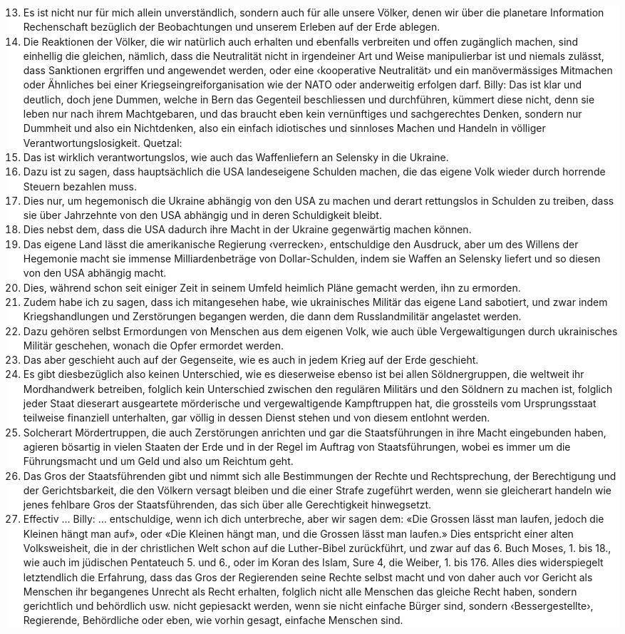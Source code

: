 13. Es ist nicht nur für mich allein unverständlich, sondern auch für alle unsere Völker, denen wir über die planetare Information Rechenschaft bezüglich der Beobachtungen und unserem Erleben auf der Erde ablegen.
14. Die Reaktionen der Völker, die wir natürlich auch erhalten und ebenfalls verbreiten und offen zugänglich machen, sind einhellig die gleichen, nämlich, dass die Neutralität nicht in irgendeiner Art und Weise manipulierbar ist und niemals zulässt, dass Sanktionen ergriffen und angewendet werden, oder eine ‹kooperative Neutralität› und ein manövermässiges Mitmachen oder Ähnliches bei einer Kriegseingreiforganisation wie der NATO oder anderweitig erfolgen darf.
Billy:
Das ist klar und deutlich, doch jene Dummen, welche in Bern das Gegenteil beschliessen und durchführen, kümmert diese nicht, denn sie leben nur nach ihrem Machtgebaren, und das braucht eben kein vernünftiges und sachgerechtes Denken, sondern nur Dummheit und also ein Nichtdenken, also ein einfach idiotisches und sinnloses Machen und Handeln in völliger Verantwortungslosigkeit.
Quetzal:
15. Das ist wirklich verantwortungslos, wie auch das Waffenliefern an Selensky in die Ukraine.
16. Dazu ist zu sagen, dass hauptsächlich die USA landeseigene Schulden machen, die das eigene Volk wieder durch horrende Steuern bezahlen muss.
17. Dies nur, um hegemonisch die Ukraine abhängig von den USA zu machen und derart rettungslos in Schulden zu treiben, dass sie über Jahrzehnte von den USA abhängig und in deren Schuldigkeit bleibt.
18. Dies nebst dem, dass die USA dadurch ihre Macht in der Ukraine gegenwärtig machen können.
19. Das eigene Land lässt die amerikanische Regierung ‹verrecken›, entschuldige den Ausdruck, aber um des Willens der Hegemonie macht sie immense Milliardenbeträge von Dollar-Schulden, indem sie Waffen an Selensky liefert und so diesen von den USA abhängig macht.
20. Dies, während schon seit einiger Zeit in seinem Umfeld heimlich Pläne gemacht werden, ihn zu ermorden.
21. Zudem habe ich zu sagen, dass ich mitangesehen habe, wie ukrainisches Militär das eigene Land sabotiert, und zwar indem Kriegshandlungen und Zerstörungen begangen werden, die dann dem Russlandmilitär angelastet werden.
22. Dazu gehören selbst Ermordungen von Menschen aus dem eigenen Volk, wie auch üble Vergewaltigungen durch ukrainisches Militär geschehen, wonach die Opfer ermordet werden.
23. Das aber geschieht auch auf der Gegenseite, wie es auch in jedem Krieg auf der Erde geschieht.
24. Es gibt diesbezüglich also keinen Unterschied, wie es dieserweise ebenso ist bei allen Söldnergruppen, die weltweit ihr Mordhandwerk betreiben, folglich kein Unterschied zwischen den regulären Militärs und den Söldnern zu machen ist, folglich jeder Staat dieserart ausgeartete mörderische und vergewaltigende Kampftruppen hat, die grossteils vom Ursprungsstaat teilweise finanziell unterhalten, gar völlig in dessen Dienst stehen und von diesem entlohnt werden.
25. Solcherart Mördertruppen, die auch Zerstörungen anrichten und gar die Staatsführungen in ihre Macht eingebunden haben, agieren bösartig in vielen Staaten der Erde und in der Regel im Auftrag von Staatsführungen, wobei es immer um die Führungsmacht und um Geld und also um Reichtum geht.
26. Das Gros der Staatsführenden gibt und nimmt sich alle Bestimmungen der Rechte und Rechtsprechung, der Berechtigung und der Gerichtsbarkeit, die den Völkern versagt bleiben und die einer Strafe zugeführt werden, wenn sie gleicherart handeln wie jenes fehlbare Gros der Staatsführenden, das sich über alle Gerechtigkeit hinwegsetzt.
27. Effectiv …
Billy:
… entschuldige, wenn ich dich unterbreche, aber wir sagen dem: «Die Grossen lässt man laufen, jedoch die Kleinen hängt man auf», oder «Die Kleinen hängt man, und die Grossen lässt man laufen.» Dies entspricht einer alten Volksweisheit, die in der christlichen Welt schon auf die Luther-Bibel zurückführt, und zwar auf das 6. Buch Moses, 1. bis 18., wie auch im jüdischen Pentateuch 5. und 6., oder im Koran des Islam, Sure 4, die Weiber, 1. bis 176.
Alles dies widerspiegelt letztendlich die Erfahrung, dass das Gros der Regierenden seine Rechte selbst macht und von daher auch vor Gericht als Menschen ihr begangenes Unrecht als Recht erhalten, folglich nicht alle Menschen das gleiche Recht haben, sondern gerichtlich und behördlich usw. nicht gepiesackt werden, wenn sie nicht einfache Bürger sind, sondern ‹Bessergestellte›, Regierende, Behördliche oder eben, wie vorhin gesagt, einfache Menschen sind.